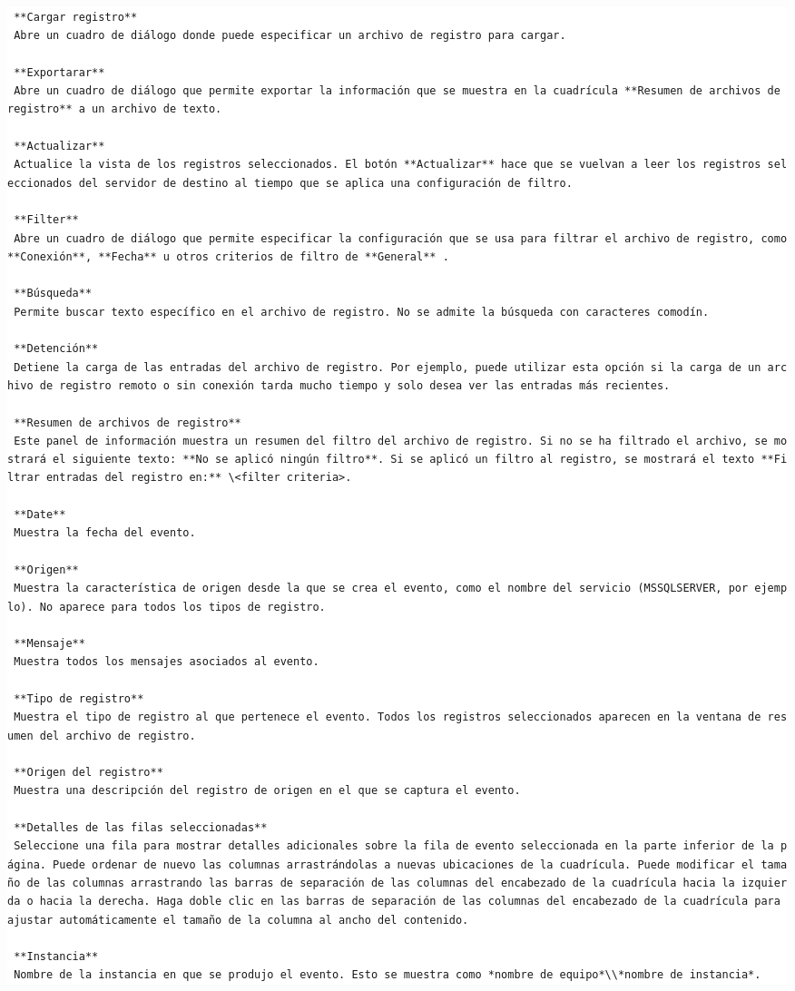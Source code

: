      **Cargar registro**  
     Abre un cuadro de diálogo donde puede especificar un archivo de registro para cargar.  
  
     **Exportarar**  
     Abre un cuadro de diálogo que permite exportar la información que se muestra en la cuadrícula **Resumen de archivos de registro** a un archivo de texto.  
  
     **Actualizar**  
     Actualice la vista de los registros seleccionados. El botón **Actualizar** hace que se vuelvan a leer los registros seleccionados del servidor de destino al tiempo que se aplica una configuración de filtro.  
  
     **Filter**  
     Abre un cuadro de diálogo que permite especificar la configuración que se usa para filtrar el archivo de registro, como **Conexión**, **Fecha** u otros criterios de filtro de **General** .  
  
     **Búsqueda**  
     Permite buscar texto específico en el archivo de registro. No se admite la búsqueda con caracteres comodín.  
  
     **Detención**  
     Detiene la carga de las entradas del archivo de registro. Por ejemplo, puede utilizar esta opción si la carga de un archivo de registro remoto o sin conexión tarda mucho tiempo y solo desea ver las entradas más recientes.  
  
     **Resumen de archivos de registro**  
     Este panel de información muestra un resumen del filtro del archivo de registro. Si no se ha filtrado el archivo, se mostrará el siguiente texto: **No se aplicó ningún filtro**. Si se aplicó un filtro al registro, se mostrará el texto **Filtrar entradas del registro en:** \<filter criteria>.  
  
     **Date**  
     Muestra la fecha del evento.  
  
     **Origen**  
     Muestra la característica de origen desde la que se crea el evento, como el nombre del servicio (MSSQLSERVER, por ejemplo). No aparece para todos los tipos de registro.  
  
     **Mensaje**  
     Muestra todos los mensajes asociados al evento.  
  
     **Tipo de registro**  
     Muestra el tipo de registro al que pertenece el evento. Todos los registros seleccionados aparecen en la ventana de resumen del archivo de registro.  
  
     **Origen del registro**  
     Muestra una descripción del registro de origen en el que se captura el evento.  
  
     **Detalles de las filas seleccionadas**  
     Seleccione una fila para mostrar detalles adicionales sobre la fila de evento seleccionada en la parte inferior de la página. Puede ordenar de nuevo las columnas arrastrándolas a nuevas ubicaciones de la cuadrícula. Puede modificar el tamaño de las columnas arrastrando las barras de separación de las columnas del encabezado de la cuadrícula hacia la izquierda o hacia la derecha. Haga doble clic en las barras de separación de las columnas del encabezado de la cuadrícula para ajustar automáticamente el tamaño de la columna al ancho del contenido.  
  
     **Instancia**  
     Nombre de la instancia en que se produjo el evento. Esto se muestra como *nombre de equipo*\\*nombre de instancia*.  
  
  
